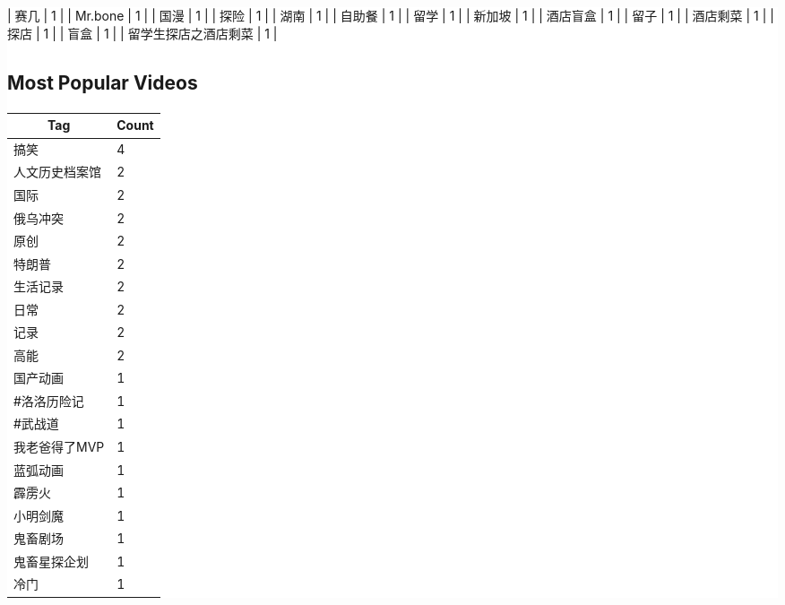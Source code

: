 | 赛几 | 1 |
| Mr.bone | 1 |
| 国漫 | 1 |
| 探险 | 1 |
| 湖南 | 1 |
| 自助餐 | 1 |
| 留学 | 1 |
| 新加坡 | 1 |
| 酒店盲盒 | 1 |
| 留子 | 1 |
| 酒店剩菜 | 1 |
| 探店 | 1 |
| 盲盒 | 1 |
| 留学生探店之酒店剩菜 | 1 |


## Most Popular Videos
| Tag | Count |
| --- | --- |
| 搞笑 | 4 |
| 人文历史档案馆 | 2 |
| 国际 | 2 |
| 俄乌冲突 | 2 |
| 原创 | 2 |
| 特朗普 | 2 |
| 生活记录 | 2 |
| 日常 | 2 |
| 记录 | 2 |
| 高能 | 2 |
| 国产动画 | 1 |
| #洛洛历险记 | 1 |
| #武战道 | 1 |
| 我老爸得了MVP | 1 |
| 蓝弧动画 | 1 |
| 霹雳火 | 1 |
| 小明剑魔 | 1 |
| 鬼畜剧场 | 1 |
| 鬼畜星探企划 | 1 |
| 冷门 | 1 |